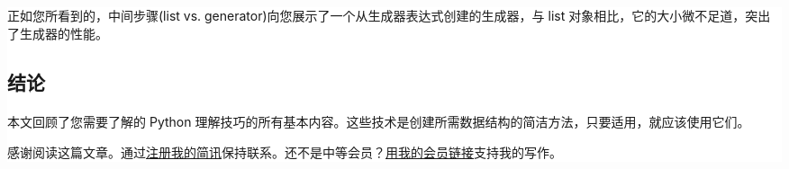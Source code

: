 正如您所看到的，中间步骤(list vs. generator)向您展示了一个从生成器表达式创建的生成器，与 list 对象相比，它的大小微不足道，突出了生成器的性能。

## 结论

本文回顾了您需要了解的 Python 理解技巧的所有基本内容。这些技术是创建所需数据结构的简洁方法，只要适用，就应该使用它们。

感谢阅读这篇文章。通过[注册我的简讯](https://medium.com/subscribe/@yong.cui01)保持联系。还不是中等会员？[用我的会员链接](https://medium.com/@yong.cui01/membership)支持我的写作。